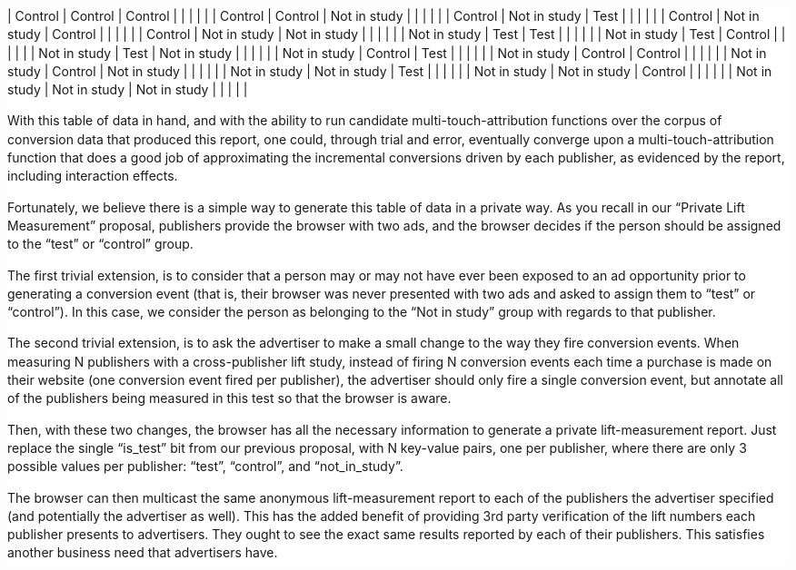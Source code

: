 | Control | Control | Control | | | | |
| Control | Control | Not in study | | | | |
| Control | Not in study | Test | | | | |
| Control | Not in study | Control | | | | |
| Control | Not in study | Not in study | | | | |
| Not in study | Test | Test | | | | |
| Not in study | Test | Control | | | | |
| Not in study | Test | Not in study | | | | |
| Not in study | Control | Test | | | | |
| Not in study | Control | Control | | | | |
| Not in study | Control | Not in study | | | | |
| Not in study | Not in study | Test | | | | |
| Not in study | Not in study | Control | | | | |
| Not in study | Not in study | Not in study | | | | |

With this table of data in hand, and with the ability to run candidate multi-touch-attribution functions over the corpus of conversion data that produced this report, one could, through trial and error, eventually converge upon a multi-touch-attribution function that does a good job of approximating the incremental conversions driven by each publisher, as evidenced by the report, including interaction effects.

Fortunately, we believe there is a simple way to generate this table of data in a private way. As you recall in our “Private Lift Measurement” proposal, publishers provide the browser with two ads, and the browser decides if the person should be assigned to the “test” or “control” group. 

The first trivial extension, is to consider that a person may or may not have ever been exposed to an ad opportunity prior to generating a conversion event (that is, their browser was never presented with two ads and asked to assign them to “test” or “control”). In this case, we consider the person as belonging to the “Not in study” group with regards to that publisher.

The second trivial extension, is to ask the advertiser to make a small change to the way they fire conversion events. When measuring N publishers with a cross-publisher lift study, instead of firing N conversion events each time a purchase is made on their website (one conversion event fired per publisher), the advertiser should only fire a single conversion event, but annotate all of the publishers being measured in this test so that the browser is aware. 

Then, with these two changes, the browser has all the necessary information to generate a private lift-measurement report. Just replace the single “is_test” bit from our previous proposal, with N key-value pairs, one per publisher, where there are only 3 possible values per publisher: “test”, “control”, and “not_in_study”.

The browser can then multicast the same anonymous lift-measurement report to each of the publishers the advertiser specified (and potentially the advertiser as well). This has the added benefit of providing 3rd party verification of the lift numbers each publisher presents to advertisers. They ought to see the exact same results reported by each of their publishers. This satisfies another business need that advertisers have.
